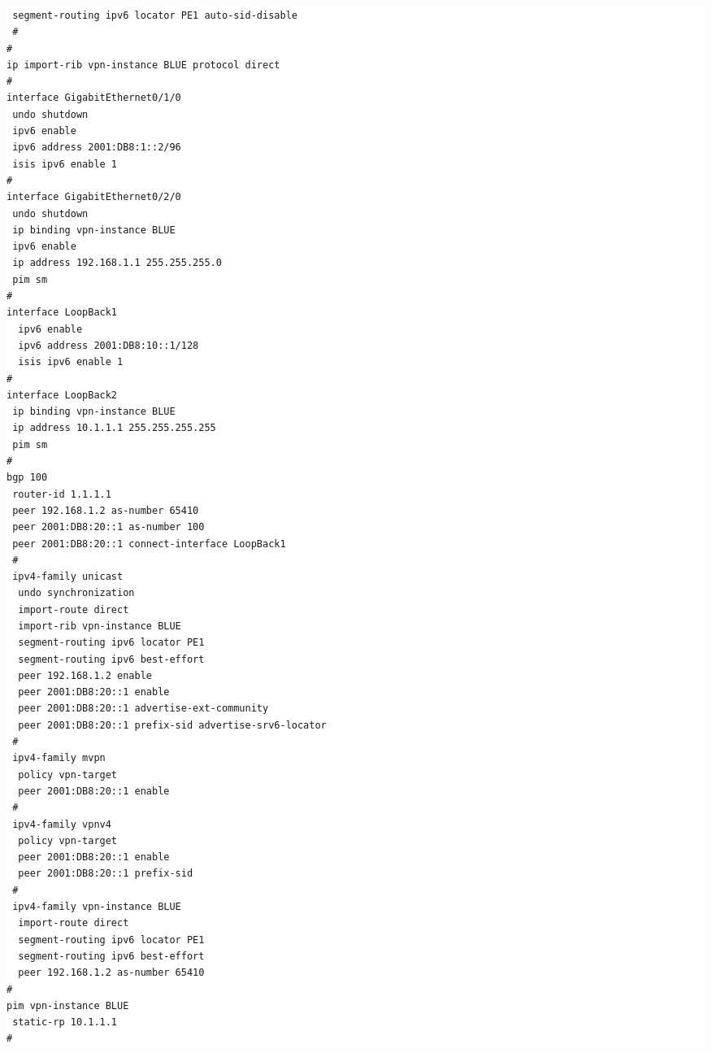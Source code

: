   ```
   segment-routing ipv6 locator PE1 auto-sid-disable
   #
  #
  ip import-rib vpn-instance BLUE protocol direct
  #
  interface GigabitEthernet0/1/0
   undo shutdown
   ipv6 enable
   ipv6 address 2001:DB8:1::2/96
   isis ipv6 enable 1
  #
  interface GigabitEthernet0/2/0
   undo shutdown
   ip binding vpn-instance BLUE
   ipv6 enable
   ip address 192.168.1.1 255.255.255.0
   pim sm
  #
  interface LoopBack1
    ipv6 enable
    ipv6 address 2001:DB8:10::1/128
    isis ipv6 enable 1
  #
  interface LoopBack2
   ip binding vpn-instance BLUE
   ip address 10.1.1.1 255.255.255.255
   pim sm
  #
  bgp 100
   router-id 1.1.1.1
   peer 192.168.1.2 as-number 65410
   peer 2001:DB8:20::1 as-number 100
   peer 2001:DB8:20::1 connect-interface LoopBack1
   #
   ipv4-family unicast
    undo synchronization
    import-route direct
    import-rib vpn-instance BLUE
    segment-routing ipv6 locator PE1
    segment-routing ipv6 best-effort
    peer 192.168.1.2 enable
    peer 2001:DB8:20::1 enable
    peer 2001:DB8:20::1 advertise-ext-community
    peer 2001:DB8:20::1 prefix-sid advertise-srv6-locator
   #
   ipv4-family mvpn
    policy vpn-target
    peer 2001:DB8:20::1 enable
   #
   ipv4-family vpnv4
    policy vpn-target
    peer 2001:DB8:20::1 enable
    peer 2001:DB8:20::1 prefix-sid
   #
   ipv4-family vpn-instance BLUE
    import-route direct
    segment-routing ipv6 locator PE1
    segment-routing ipv6 best-effort
    peer 192.168.1.2 as-number 65410
  #
  pim vpn-instance BLUE
   static-rp 10.1.1.1
  #
  ```